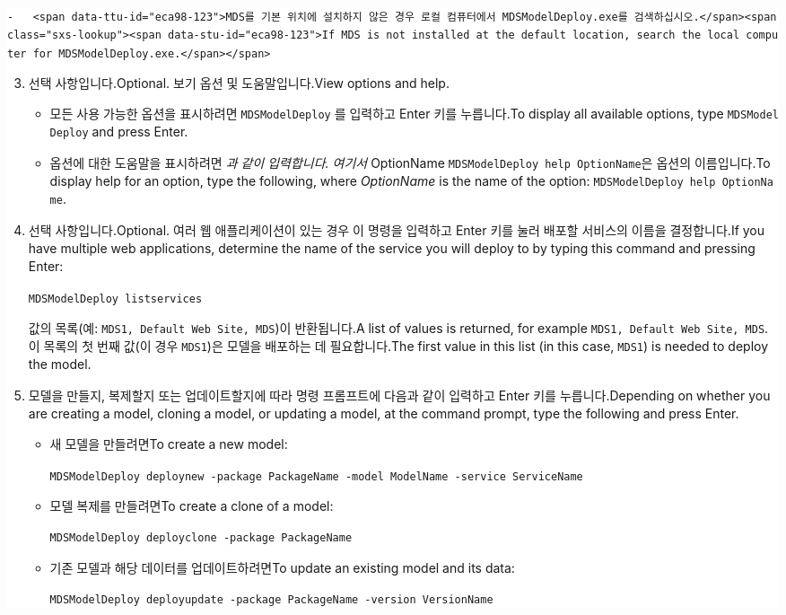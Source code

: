    -   <span data-ttu-id="eca98-123">MDS를 기본 위치에 설치하지 않은 경우 로컬 컴퓨터에서 MDSModelDeploy.exe를 검색하십시오.</span><span class="sxs-lookup"><span data-stu-id="eca98-123">If MDS is not installed at the default location, search the local computer for MDSModelDeploy.exe.</span></span>  
  
3.  <span data-ttu-id="eca98-124">선택 사항입니다.</span><span class="sxs-lookup"><span data-stu-id="eca98-124">Optional.</span></span> <span data-ttu-id="eca98-125">보기 옵션 및 도움말입니다.</span><span class="sxs-lookup"><span data-stu-id="eca98-125">View options and help.</span></span>  
  
    -   <span data-ttu-id="eca98-126">모든 사용 가능한 옵션을 표시하려면 `MDSModelDeploy` 를 입력하고 Enter 키를 누릅니다.</span><span class="sxs-lookup"><span data-stu-id="eca98-126">To display all available options, type `MDSModelDeploy` and press Enter.</span></span>  
  
    -   <span data-ttu-id="eca98-127">옵션에 대한 도움말을 표시하려면 *과 같이 입력합니다. 여기서* OptionName `MDSModelDeploy help OptionName`은 옵션의 이름입니다.</span><span class="sxs-lookup"><span data-stu-id="eca98-127">To display help for an option, type the following, where *OptionName* is the name of the option: `MDSModelDeploy help OptionName`.</span></span>  
  
4.  <span data-ttu-id="eca98-128">선택 사항입니다.</span><span class="sxs-lookup"><span data-stu-id="eca98-128">Optional.</span></span> <span data-ttu-id="eca98-129">여러 웹 애플리케이션이 있는 경우 이 명령을 입력하고 Enter 키를 눌러 배포할 서비스의 이름을 결정합니다.</span><span class="sxs-lookup"><span data-stu-id="eca98-129">If you have multiple web applications, determine the name of the service you will deploy to by typing this command and pressing Enter:</span></span>  
  
    ```  
    MDSModelDeploy listservices  
    ```  
  
     <span data-ttu-id="eca98-130">값의 목록(예: `MDS1, Default Web Site, MDS`)이 반환됩니다.</span><span class="sxs-lookup"><span data-stu-id="eca98-130">A list of values is returned, for example `MDS1, Default Web Site, MDS`.</span></span> <span data-ttu-id="eca98-131">이 목록의 첫 번째 값(이 경우 `MDS1`)은 모델을 배포하는 데 필요합니다.</span><span class="sxs-lookup"><span data-stu-id="eca98-131">The first value in this list (in this case, `MDS1`) is needed to deploy the model.</span></span>  
  
5.  <span data-ttu-id="eca98-132">모델을 만들지, 복제할지 또는 업데이트할지에 따라 명령 프롬프트에 다음과 같이 입력하고 Enter 키를 누릅니다.</span><span class="sxs-lookup"><span data-stu-id="eca98-132">Depending on whether you are creating a model, cloning a model, or updating a model, at the command prompt, type the following and press Enter.</span></span>  
  
    -   <span data-ttu-id="eca98-133">새 모델을 만들려면</span><span class="sxs-lookup"><span data-stu-id="eca98-133">To create a new model:</span></span>  
  
        ```  
        MDSModelDeploy deploynew -package PackageName -model ModelName -service ServiceName  
        ```  
  
    -   <span data-ttu-id="eca98-134">모델 복제를 만들려면</span><span class="sxs-lookup"><span data-stu-id="eca98-134">To create a clone of a model:</span></span>  
  
        ```  
        MDSModelDeploy deployclone -package PackageName  
        ```  
  
    -   <span data-ttu-id="eca98-135">기존 모델과 해당 데이터를 업데이트하려면</span><span class="sxs-lookup"><span data-stu-id="eca98-135">To update an existing model and its data:</span></span>  
  
        ```  
        MDSModelDeploy deployupdate -package PackageName -version VersionName  
        ```  
  